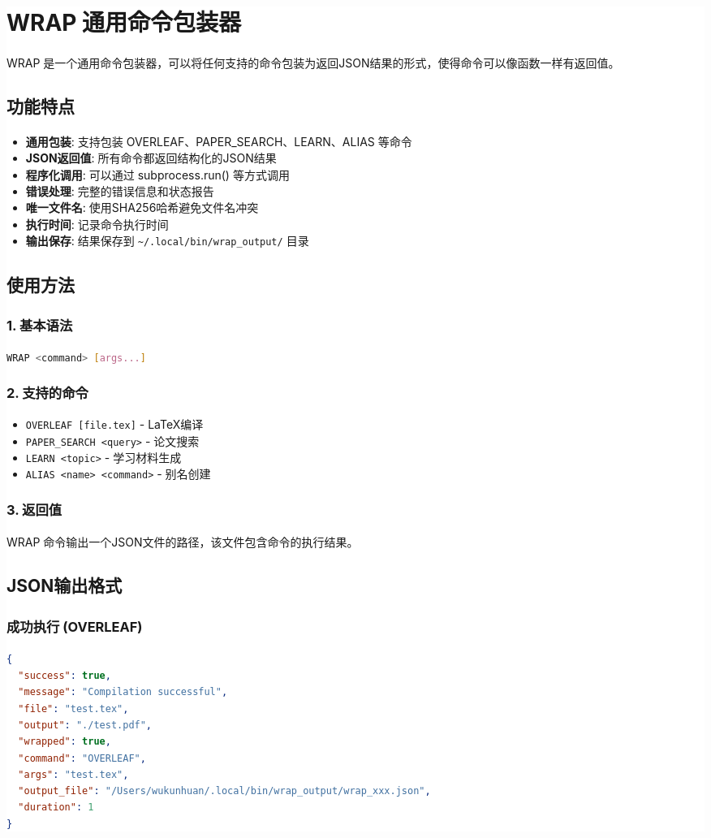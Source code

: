 # WRAP 通用命令包装器

WRAP 是一个通用命令包装器，可以将任何支持的命令包装为返回JSON结果的形式，使得命令可以像函数一样有返回值。

## 功能特点

- **通用包装**: 支持包装 OVERLEAF、PAPER_SEARCH、LEARN、ALIAS 等命令
- **JSON返回值**: 所有命令都返回结构化的JSON结果
- **程序化调用**: 可以通过 subprocess.run() 等方式调用
- **错误处理**: 完整的错误信息和状态报告
- **唯一文件名**: 使用SHA256哈希避免文件名冲突
- **执行时间**: 记录命令执行时间
- **输出保存**: 结果保存到 `~/.local/bin/wrap_output/` 目录

## 使用方法

### 1. 基本语法

```bash
WRAP <command> [args...]
```

### 2. 支持的命令

- `OVERLEAF [file.tex]` - LaTeX编译
- `PAPER_SEARCH <query>` - 论文搜索
- `LEARN <topic>` - 学习材料生成
- `ALIAS <name> <command>` - 别名创建

### 3. 返回值

WRAP 命令输出一个JSON文件的路径，该文件包含命令的执行结果。

## JSON输出格式

### 成功执行 (OVERLEAF)
```json
{
  "success": true,
  "message": "Compilation successful",
  "file": "test.tex",
  "output": "./test.pdf",
  "wrapped": true,
  "command": "OVERLEAF",
  "args": "test.tex",
  "output_file": "/Users/wukunhuan/.local/bin/wrap_output/wrap_xxx.json",
  "duration": 1
}
```
